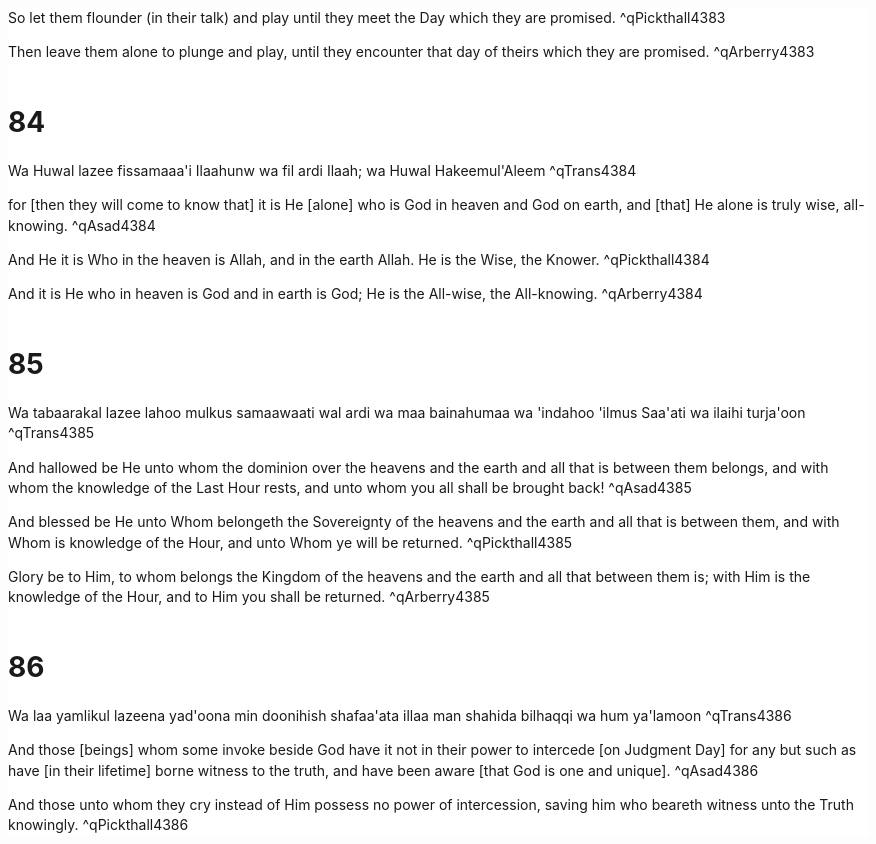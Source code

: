 
So let them flounder (in their talk) and play until they meet the Day which they are promised. ^qPickthall4383


Then leave them alone to plunge and play, until they encounter that day of theirs which they are promised. ^qArberry4383

# 84

Wa Huwal lazee fissamaaa'i Ilaahunw wa fil ardi Ilaah; wa Huwal Hakeemul'Aleem ^qTrans4384


for [then they will come to know that] it is He [alone] who is God in heaven and God on earth, and [that] He alone is truly wise, all-knowing. ^qAsad4384


And He it is Who in the heaven is Allah, and in the earth Allah. He is the Wise, the Knower. ^qPickthall4384


And it is He who in heaven is God and in earth is God; He is the All-wise, the All-knowing. ^qArberry4384

# 85

Wa tabaarakal lazee lahoo mulkus samaawaati wal ardi wa maa bainahumaa wa 'indahoo 'ilmus Saa'ati wa ilaihi turja'oon ^qTrans4385


And hallowed be He unto whom the dominion over the heavens and the earth and all that is between them belongs, and with whom the knowledge of the Last Hour rests, and unto whom you all shall be brought back! ^qAsad4385


And blessed be He unto Whom belongeth the Sovereignty of the heavens and the earth and all that is between them, and with Whom is knowledge of the Hour, and unto Whom ye will be returned. ^qPickthall4385


Glory be to Him, to whom belongs the Kingdom of the heavens and the earth and all that between them is; with Him is the knowledge of the Hour, and to Him you shall be returned. ^qArberry4385

# 86

Wa laa yamlikul lazeena yad'oona min doonihish shafaa'ata illaa man shahida bilhaqqi wa hum ya'lamoon ^qTrans4386


And those [beings] whom some invoke beside God have it not in their power to intercede [on Judgment Day] for any but such as have [in their lifetime] borne witness to the truth, and have been aware [that God is one and unique]. ^qAsad4386


And those unto whom they cry instead of Him possess no power of intercession, saving him who beareth witness unto the Truth knowingly. ^qPickthall4386

